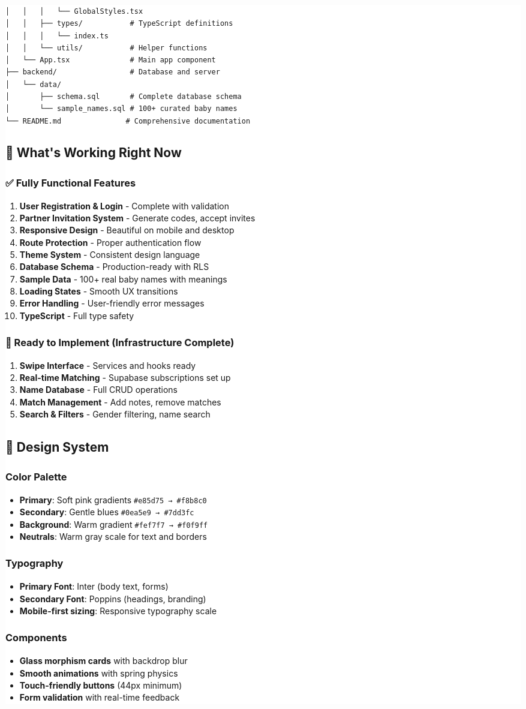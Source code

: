 ```
│   │   │   └── GlobalStyles.tsx
│   │   ├── types/           # TypeScript definitions
│   │   │   └── index.ts
│   │   └── utils/           # Helper functions
│   └── App.tsx              # Main app component
├── backend/                 # Database and server
│   └── data/
│       ├── schema.sql       # Complete database schema
│       └── sample_names.sql # 100+ curated baby names
└── README.md               # Comprehensive documentation
```

## 🚀 What's Working Right Now

### ✅ Fully Functional Features
1. **User Registration & Login** - Complete with validation
2. **Partner Invitation System** - Generate codes, accept invites
3. **Responsive Design** - Beautiful on mobile and desktop
4. **Route Protection** - Proper authentication flow
5. **Theme System** - Consistent design language
6. **Database Schema** - Production-ready with RLS
7. **Sample Data** - 100+ real baby names with meanings
8. **Loading States** - Smooth UX transitions
9. **Error Handling** - User-friendly error messages
10. **TypeScript** - Full type safety

### 🔧 Ready to Implement (Infrastructure Complete)
1. **Swipe Interface** - Services and hooks ready
2. **Real-time Matching** - Supabase subscriptions set up
3. **Name Database** - Full CRUD operations
4. **Match Management** - Add notes, remove matches
5. **Search & Filters** - Gender filtering, name search

## 🎨 Design System

### Color Palette
- **Primary**: Soft pink gradients `#e85d75 → #f8b8c0`
- **Secondary**: Gentle blues `#0ea5e9 → #7dd3fc`
- **Background**: Warm gradient `#fef7f7 → #f0f9ff`
- **Neutrals**: Warm gray scale for text and borders

### Typography
- **Primary Font**: Inter (body text, forms)
- **Secondary Font**: Poppins (headings, branding)
- **Mobile-first sizing**: Responsive typography scale

### Components
- **Glass morphism cards** with backdrop blur
- **Smooth animations** with spring physics
- **Touch-friendly buttons** (44px minimum)
- **Form validation** with real-time feedback
